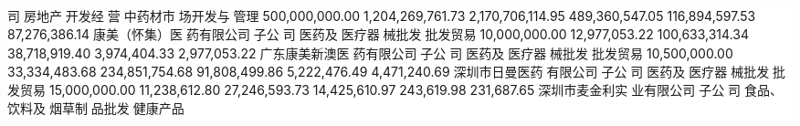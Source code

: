司
房地产
开发经
营
中药材市
场开发与
管理
500,000,000.00
1,204,269,761.73
2,170,706,114.95
489,360,547.05
116,894,597.53
87,276,386.14
康美（怀集）医
药有限公司
子公
司
医药及
医疗器
械批发
批发贸易
10,000,000.00
12,977,053.22
100,633,314.34
38,718,919.40
3,974,404.33
2,977,053.22
广东康美新澳医
药有限公司
子公
司
医药及
医疗器
械批发
批发贸易
10,500,000.00
33,334,483.68
234,851,754.68
91,808,499.86
5,222,476.49
4,471,240.69
深圳市日曼医药
有限公司
子公
司
医药及
医疗器
械批发
批发贸易
15,000,000.00
11,238,612.80
27,246,593.73
14,425,610.97
243,619.98
231,687.65
深圳市麦金利实
业有限公司
子公
司
食品、
饮料及
烟草制
品批发
健康产品